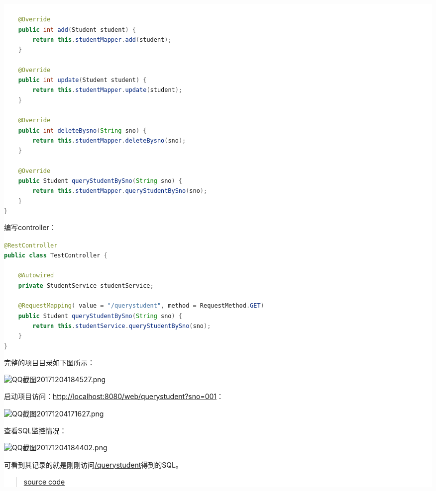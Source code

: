 ```java
    
    @Override
    public int add(Student student) {
        return this.studentMapper.add(student);
    }
    
    @Override
    public int update(Student student) {
        return this.studentMapper.update(student);
    }
    
    @Override
    public int deleteBysno(String sno) {
        return this.studentMapper.deleteBysno(sno);
    }
    
    @Override
    public Student queryStudentBySno(String sno) {
        return this.studentMapper.queryStudentBySno(sno);
    }
}
```
编写controller：
```java
@RestController
public class TestController {

    @Autowired
    private StudentService studentService;
    
    @RequestMapping( value = "/querystudent", method = RequestMethod.GET)
    public Student queryStudentBySno(String sno) {
        return this.studentService.queryStudentBySno(sno);
    }
}
```
完整的项目目录如下图所示：

![QQ截图20171204184527.png](img/QQ截图20171204184527.png)

启动项目访问：[http://localhost:8080/web/querystudent?sno=001](http://localhost:8080/web/querystudent?sno=001)：

![QQ截图20171204171627.png](img/QQ截图20171204171627.png)

查看SQL监控情况：

![QQ截图20171204184402.png](img/QQ截图20171204184402.png)

可看到其记录的就是刚刚访问[/querystudent](/querystudent)得到的SQL。

> [source code](https://drive.google.com/open?id=1pYGTYxXrQcDPtszsTjsUe12U2aPvZ_GK)